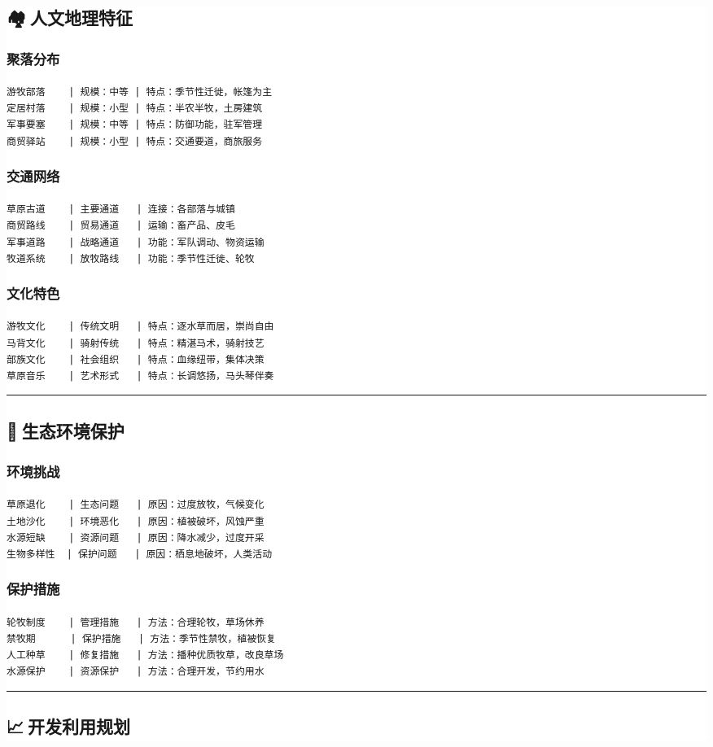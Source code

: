 
## 🏘️ 人文地理特征

### 聚落分布
```
游牧部落    | 规模：中等 | 特点：季节性迁徙，帐篷为主
定居村落    | 规模：小型 | 特点：半农半牧，土房建筑
军事要塞    | 规模：中等 | 特点：防御功能，驻军管理
商贸驿站    | 规模：小型 | 特点：交通要道，商旅服务
```

### 交通网络
```
草原古道    | 主要通道   | 连接：各部落与城镇
商贸路线    | 贸易通道   | 运输：畜产品、皮毛
军事道路    | 战略通道   | 功能：军队调动、物资运输
牧道系统    | 放牧路线   | 功能：季节性迁徙、轮牧
```

### 文化特色
```
游牧文化    | 传统文明   | 特点：逐水草而居，崇尚自由
马背文化    | 骑射传统   | 特点：精湛马术，骑射技艺
部族文化    | 社会组织   | 特点：血缘纽带，集体决策
草原音乐    | 艺术形式   | 特点：长调悠扬，马头琴伴奏
```

---

## 🌿 生态环境保护

### 环境挑战
```
草原退化    | 生态问题   | 原因：过度放牧，气候变化
土地沙化    | 环境恶化   | 原因：植被破坏，风蚀严重
水源短缺    | 资源问题   | 原因：降水减少，过度开采
生物多样性  | 保护问题   | 原因：栖息地破坏，人类活动
```

### 保护措施
```
轮牧制度    | 管理措施   | 方法：合理轮牧，草场休养
禁牧期      | 保护措施   | 方法：季节性禁牧，植被恢复
人工种草    | 修复措施   | 方法：播种优质牧草，改良草场
水源保护    | 资源保护   | 方法：合理开发，节约用水
```

---

## 📈 开发利用规划
